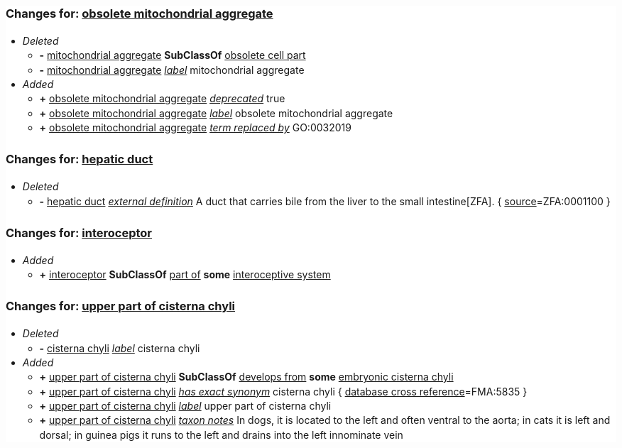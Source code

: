 ### Changes for: [obsolete mitochondrial aggregate](http://purl.obolibrary.org/obo/UBERON_3010306)

 * _Deleted_
    *  **-** [mitochondrial aggregate](http://purl.obolibrary.org/obo/UBERON_3010306) **SubClassOf** [obsolete cell part](http://purl.obolibrary.org/obo/UBERON_0000470)
    *  **-** [mitochondrial aggregate](http://purl.obolibrary.org/obo/UBERON_3010306) *[label](http://www.w3.org/2000/01/rdf-schema#label)* mitochondrial aggregate
 * _Added_
    *  **+** [obsolete mitochondrial aggregate](http://purl.obolibrary.org/obo/UBERON_3010306) *[deprecated](http://www.w3.org/2002/07/owl#deprecated)* true
    *  **+** [obsolete mitochondrial aggregate](http://purl.obolibrary.org/obo/UBERON_3010306) *[label](http://www.w3.org/2000/01/rdf-schema#label)* obsolete mitochondrial aggregate
    *  **+** [obsolete mitochondrial aggregate](http://purl.obolibrary.org/obo/UBERON_3010306) *[term replaced by](http://purl.obolibrary.org/obo/IAO_0100001)* GO:0032019

### Changes for: [hepatic duct](http://purl.obolibrary.org/obo/UBERON_0005171)

 * _Deleted_
    *  **-** [hepatic duct](http://purl.obolibrary.org/obo/UBERON_0005171) *[external definition](http://purl.obolibrary.org/obo/UBPROP_0000001)* A duct that carries bile from the liver to the small intestine[ZFA]. { [source](http://www.geneontology.org/formats/oboInOwl#source)=ZFA:0001100 } 

### Changes for: [interoceptor](http://purl.obolibrary.org/obo/UBERON_0018389)

 * _Added_
    *  **+** [interoceptor](http://purl.obolibrary.org/obo/UBERON_0018389) **SubClassOf** [part of](http://purl.obolibrary.org/obo/BFO_0000050) **some** [interoceptive system](http://purl.obolibrary.org/obo/UBERON_0036255)

### Changes for: [upper part of cisterna chyli](http://purl.obolibrary.org/obo/UBERON_0005435)

 * _Deleted_
    *  **-** [cisterna chyli](http://purl.obolibrary.org/obo/UBERON_0005435) *[label](http://www.w3.org/2000/01/rdf-schema#label)* cisterna chyli
 * _Added_
    *  **+** [upper part of cisterna chyli](http://purl.obolibrary.org/obo/UBERON_0005435) **SubClassOf** [develops from](http://purl.obolibrary.org/obo/RO_0002202) **some** [embryonic cisterna chyli](http://purl.obolibrary.org/obo/UBERON_0036260)
    *  **+** [upper part of cisterna chyli](http://purl.obolibrary.org/obo/UBERON_0005435) *[has exact synonym](http://www.geneontology.org/formats/oboInOwl#hasExactSynonym)* cisterna chyli { [database cross reference](http://www.geneontology.org/formats/oboInOwl#hasDbXref)=FMA:5835 } 
    *  **+** [upper part of cisterna chyli](http://purl.obolibrary.org/obo/UBERON_0005435) *[label](http://www.w3.org/2000/01/rdf-schema#label)* upper part of cisterna chyli
    *  **+** [upper part of cisterna chyli](http://purl.obolibrary.org/obo/UBERON_0005435) *[taxon notes](http://purl.obolibrary.org/obo/UBPROP_0000008)* In dogs, it is located to the left and often ventral to the aorta; in cats it is left and dorsal; in guinea pigs it runs to the left and drains into the left innominate vein

